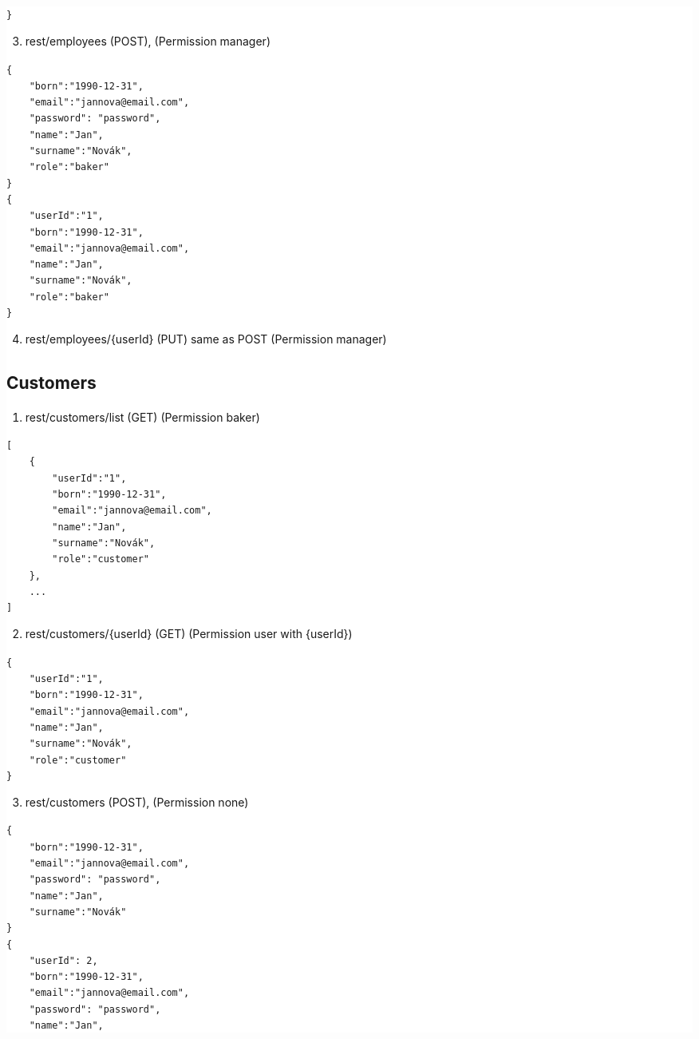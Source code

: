 ```
}
```
3. rest/employees (POST), (Permission manager)
```
{
    "born":"1990-12-31",
    "email":"jannova@email.com",
    "password": "password",
    "name":"Jan",
    "surname":"Novák",
    "role":"baker"
}
{
    "userId":"1",
    "born":"1990-12-31",
    "email":"jannova@email.com",
    "name":"Jan",
    "surname":"Novák",
    "role":"baker"
}
```
4. rest/employees/{userId} (PUT) same as POST (Permission manager)
## Customers
1. rest/customers/list (GET) (Permission baker)
```
[
    {
        "userId":"1",
        "born":"1990-12-31",
        "email":"jannova@email.com",
        "name":"Jan",
        "surname":"Novák",
        "role":"customer"
    },
    ...
]
```
2. rest/customers/{userId} (GET) (Permission user with {userId})
```
{
    "userId":"1",
    "born":"1990-12-31",
    "email":"jannova@email.com",
    "name":"Jan",
    "surname":"Novák",
    "role":"customer"
}
```
3. rest/customers (POST), (Permission none)
```
{
    "born":"1990-12-31",
    "email":"jannova@email.com",
    "password": "password",
    "name":"Jan",
    "surname":"Novák"
}
{
    "userId": 2,
    "born":"1990-12-31",
    "email":"jannova@email.com",
    "password": "password",
    "name":"Jan",
```